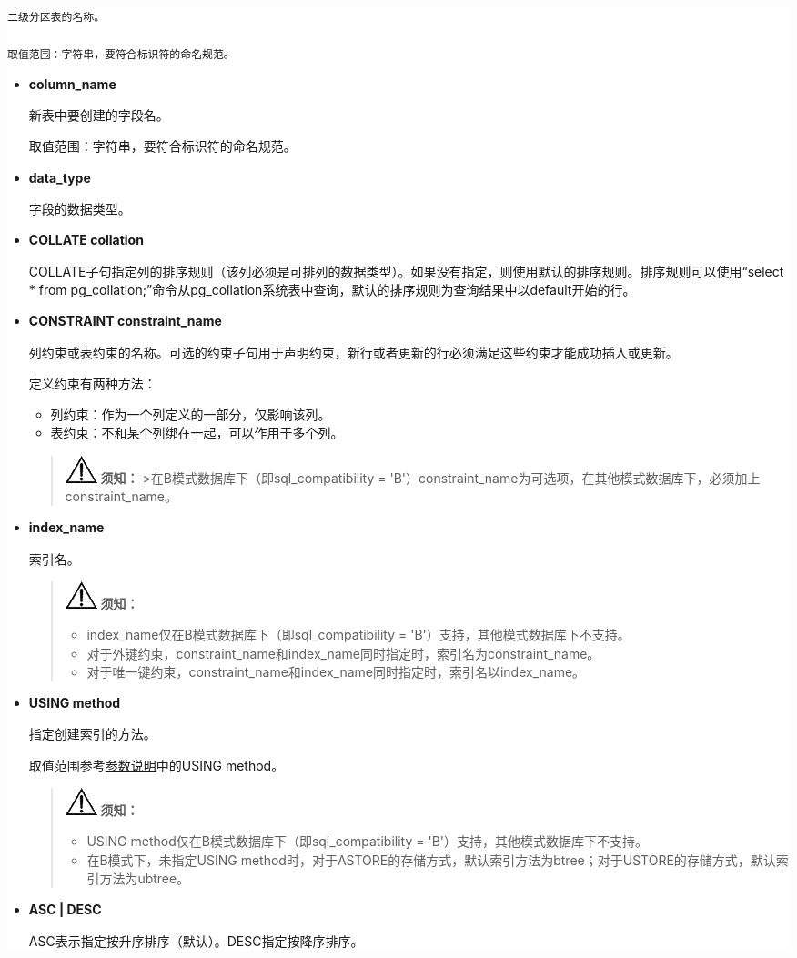     二级分区表的名称。

    取值范围：字符串，要符合标识符的命名规范。


-   **column\_name**

    新表中要创建的字段名。

    取值范围：字符串，要符合标识符的命名规范。

-   **data\_type**

    字段的数据类型。

-   **COLLATE  collation**

    COLLATE子句指定列的排序规则（该列必须是可排列的数据类型）。如果没有指定，则使用默认的排序规则。排序规则可以使用“select \* from pg\_collation;”命令从pg\_collation系统表中查询，默认的排序规则为查询结果中以default开始的行。

-   **CONSTRAINT constraint\_name**

    列约束或表约束的名称。可选的约束子句用于声明约束，新行或者更新的行必须满足这些约束才能成功插入或更新。

    定义约束有两种方法：

    -   列约束：作为一个列定义的一部分，仅影响该列。
    -   表约束：不和某个列绑在一起，可以作用于多个列。

     >![](public_sys-resources/icon-notice.png) **须知：**
        >在B模式数据库下（即sql\_compatibility = 'B'）constraint\_name为可选项，在其他模式数据库下，必须加上constraint\_name。

-   **index\_name**

    索引名。

    >![](public_sys-resources/icon-notice.png) **须知：**
    >-   index\_name仅在B模式数据库下（即sql\_compatibility = 'B'）支持，其他模式数据库下不支持。
    >-   对于外键约束，constraint\_name和index\_name同时指定时，索引名为constraint\_name。
    >-   对于唯一键约束，constraint\_name和index\_name同时指定时，索引名以index\_name。

-   **USING method**

    指定创建索引的方法。

    取值范围参考[参数说明](CREATE-INDEX.md)中的USING method。

    >![](public_sys-resources/icon-notice.png) **须知：**
    >-   USING method仅在B模式数据库下（即sql\_compatibility = 'B'）支持，其他模式数据库下不支持。
    >-   在B模式下，未指定USING method时，对于ASTORE的存储方式，默认索引方法为btree；对于USTORE的存储方式，默认索引方法为ubtree。

-   **ASC | DESC**

    ASC表示指定按升序排序（默认）。DESC指定按降序排序。
